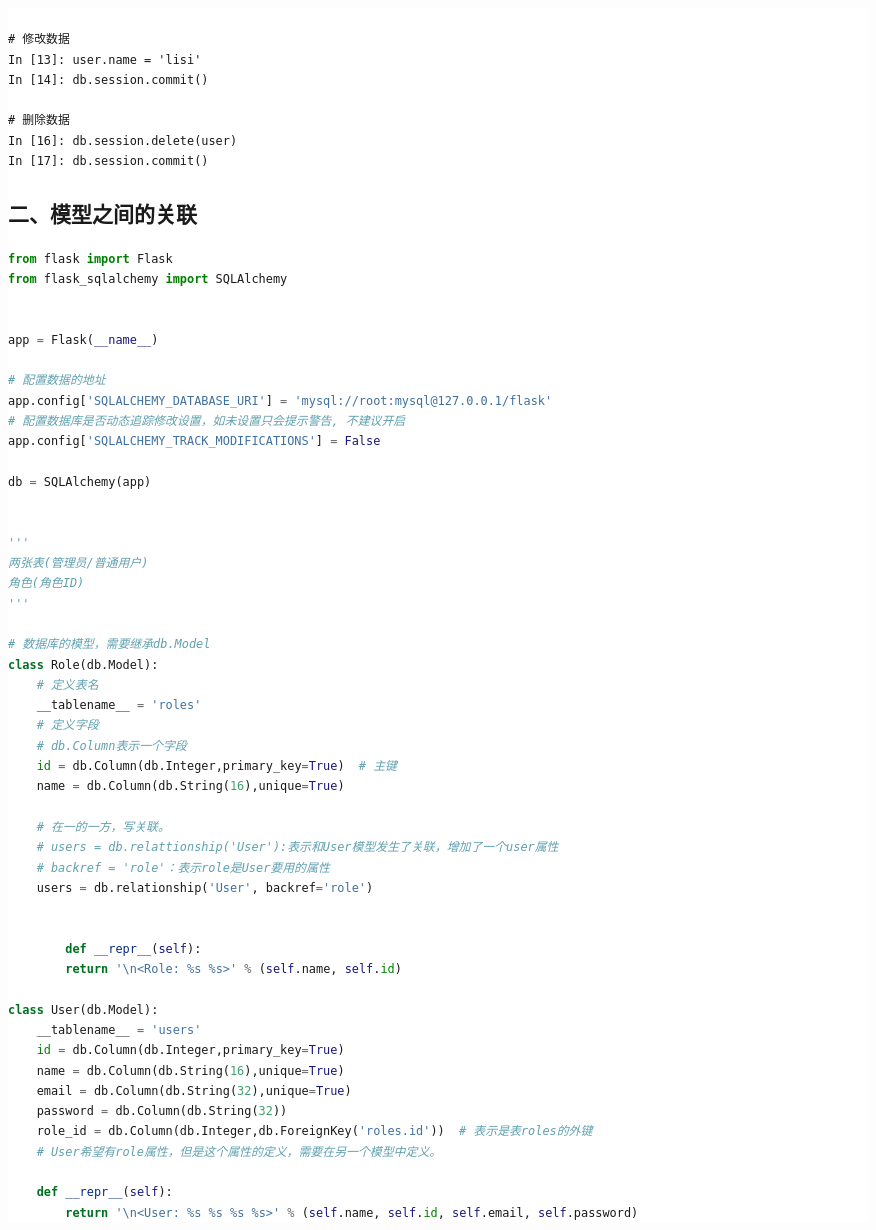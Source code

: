 ```

# 修改数据
In [13]: user.name = 'lisi'
In [14]: db.session.commit()

# 删除数据
In [16]: db.session.delete(user)
In [17]: db.session.commit()
```



## 二、模型之间的关联

```python
from flask import Flask
from flask_sqlalchemy import SQLAlchemy


app = Flask(__name__)

# 配置数据的地址
app.config['SQLALCHEMY_DATABASE_URI'] = 'mysql://root:mysql@127.0.0.1/flask'
# 配置数据库是否动态追踪修改设置，如未设置只会提示警告, 不建议开启
app.config['SQLALCHEMY_TRACK_MODIFICATIONS'] = False

db = SQLAlchemy(app)


'''
两张表(管理员/普通用户)
角色(角色ID)
'''

# 数据库的模型，需要继承db.Model
class Role(db.Model):
    # 定义表名
    __tablename__ = 'roles'
    # 定义字段
    # db.Column表示一个字段
    id = db.Column(db.Integer,primary_key=True)  # 主键
    name = db.Column(db.String(16),unique=True)

    # 在一的一方，写关联。
    # users = db.relattionship('User'):表示和User模型发生了关联，增加了一个user属性
    # backref = 'role'：表示role是User要用的属性
    users = db.relationship('User', backref='role')


        def __repr__(self):
        return '\n<Role: %s %s>' % (self.name, self.id)

class User(db.Model):
    __tablename__ = 'users'
    id = db.Column(db.Integer,primary_key=True)
    name = db.Column(db.String(16),unique=True)
    email = db.Column(db.String(32),unique=True)
    password = db.Column(db.String(32))
    role_id = db.Column(db.Integer,db.ForeignKey('roles.id'))  # 表示是表roles的外键
    # User希望有role属性，但是这个属性的定义，需要在另一个模型中定义。

    def __repr__(self):
        return '\n<User: %s %s %s %s>' % (self.name, self.id, self.email, self.password)

```